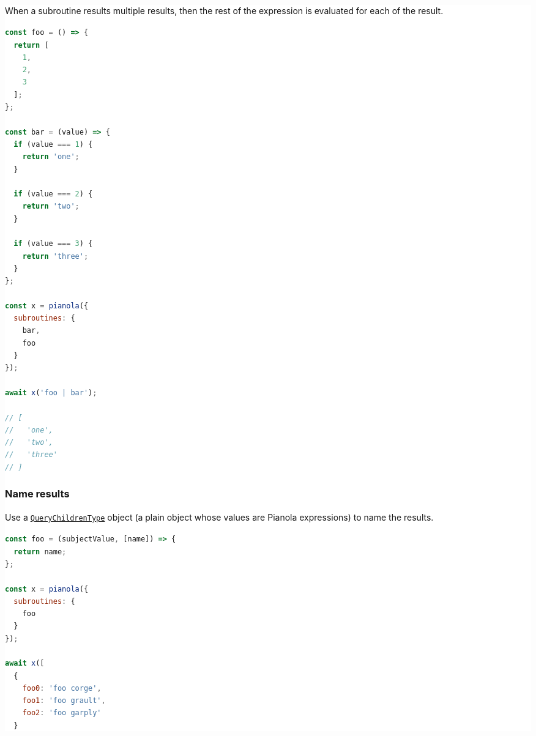When a subroutine results multiple results, then the rest of the expression is evaluated for each of the result.

```js
const foo = () => {
  return [
    1,
    2,
    3
  ];
};

const bar = (value) => {
  if (value === 1) {
    return 'one';
  }

  if (value === 2) {
    return 'two';
  }

  if (value === 3) {
    return 'three';
  }
};

const x = pianola({
  subroutines: {
    bar,
    foo
  }
});

await x('foo | bar');

// [
//   'one',
//   'two',
//   'three'
// ]

```

### Name results

Use a [`QueryChildrenType`](./src/types.js) object (a plain object whose values are Pianola expressions) to name the results.

```js
const foo = (subjectValue, [name]) => {
  return name;
};

const x = pianola({
  subroutines: {
    foo
  }
});

await x([
  {
    foo0: 'foo corge',
    foo1: 'foo grault',
    foo2: 'foo garply'
  }
```